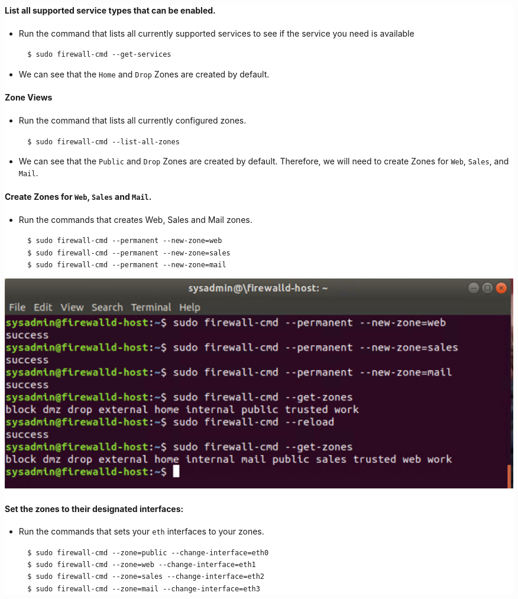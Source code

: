 #### List all supported service types that can be enabled.

- Run the command that lists all currently supported services to see if the service you need is available

        $ sudo firewall-cmd --get-services

- We can see that the `Home` and `Drop` Zones are created by default.


#### Zone Views

- Run the command that lists all currently configured zones.

        $ sudo firewall-cmd --list-all-zones

- We can see that the `Public` and `Drop` Zones are created by default. Therefore, we will need to create Zones for `Web`, `Sales`, and `Mail`.

#### Create Zones for `Web`, `Sales` and `Mail`.

- Run the commands that creates Web, Sales and Mail zones.

        $ sudo firewall-cmd --permanent --new-zone=web 
        $ sudo firewall-cmd --permanent --new-zone=sales
        $ sudo firewall-cmd --permanent --new-zone=mail

![pic](Images/Firewall_newzones.PNG)

#### Set the zones to their designated interfaces:

- Run the commands that sets your `eth` interfaces to your zones.

        $ sudo firewall-cmd --zone=public --change-interface=eth0
        $ sudo firewall-cmd --zone=web --change-interface=eth1
        $ sudo firewall-cmd --zone=sales --change-interface=eth2
        $ sudo firewall-cmd --zone=mail --change-interface=eth3
